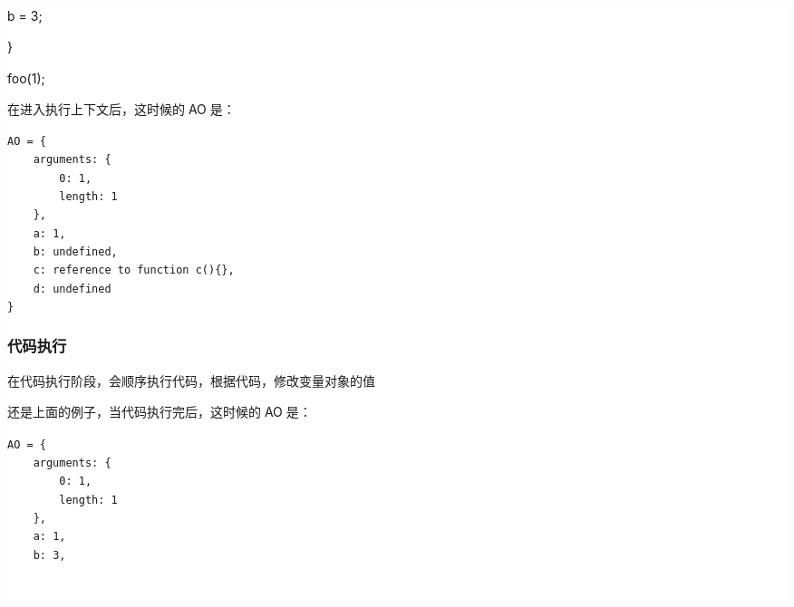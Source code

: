   b = <span class="hljs-number">3</span>;

}

foo(<span class="hljs-number">1</span>);</code></pre>
<p>在进入执行上下文后，这时候的 AO 是：</p>
<div class="widget-codetool" style="display:none;">
      <div class="widget-codetool--inner">
      <span class="selectCode code-tool" data-toggle="tooltip" data-placement="top" title="" data-original-title="全选"></span>
      <span type="button" class="copyCode code-tool" data-toggle="tooltip" data-placement="top" data-clipboard-text="AO = {
    arguments: {
        0: 1,
        length: 1
    },
    a: 1,
    b: undefined,
    c: reference to function c(){},
    d: undefined
}" title="" data-original-title="复制"></span>
      <span type="button" class="saveToNote code-tool" data-toggle="tooltip" data-placement="top" title="" data-original-title="放进笔记"></span>
      </div>
      </div><pre class="javascript hljs"><code class="js">AO = {
    <span class="hljs-attr">arguments</span>: {
        <span class="hljs-number">0</span>: <span class="hljs-number">1</span>,
        <span class="hljs-attr">length</span>: <span class="hljs-number">1</span>
    },
    <span class="hljs-attr">a</span>: <span class="hljs-number">1</span>,
    <span class="hljs-attr">b</span>: <span class="hljs-literal">undefined</span>,
    <span class="hljs-attr">c</span>: reference to <span class="hljs-function"><span class="hljs-keyword">function</span> <span class="hljs-title">c</span>(<span class="hljs-params"></span>)</span>{},
    <span class="hljs-attr">d</span>: <span class="hljs-literal">undefined</span>
}</code></pre>
<h3 id="articleHeader6">代码执行</h3>
<p>在代码执行阶段，会顺序执行代码，根据代码，修改变量对象的值</p>
<p>还是上面的例子，当代码执行完后，这时候的 AO 是：</p>
<div class="widget-codetool" style="display:none;">
      <div class="widget-codetool--inner">
      <span class="selectCode code-tool" data-toggle="tooltip" data-placement="top" title="" data-original-title="全选"></span>
      <span type="button" class="copyCode code-tool" data-toggle="tooltip" data-placement="top" data-clipboard-text="AO = {
    arguments: {
        0: 1,
        length: 1
    },
    a: 1,
    b: 3,
    c: reference to function c(){},
    d: reference to FunctionExpression &quot;d&quot;
}" title="" data-original-title="复制"></span>
      <span type="button" class="saveToNote code-tool" data-toggle="tooltip" data-placement="top" title="" data-original-title="放进笔记"></span>
      </div>
      </div><pre class="javascript hljs"><code class="js">AO = {
    <span class="hljs-attr">arguments</span>: {
        <span class="hljs-number">0</span>: <span class="hljs-number">1</span>,
        <span class="hljs-attr">length</span>: <span class="hljs-number">1</span>
    },
    <span class="hljs-attr">a</span>: <span class="hljs-number">1</span>,
    <span class="hljs-attr">b</span>: <span class="hljs-number">3</span>,